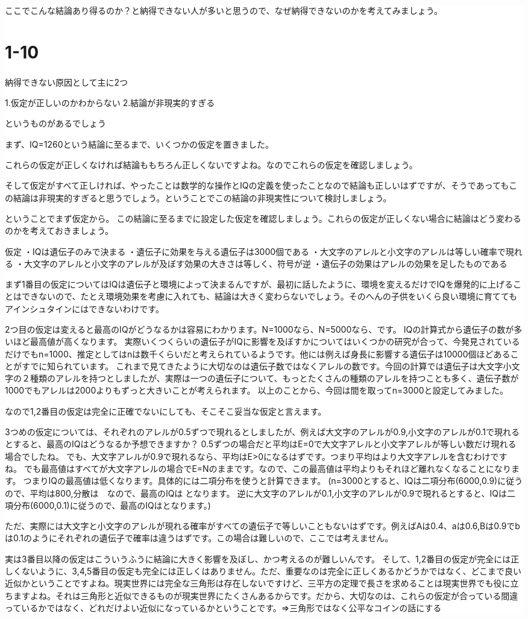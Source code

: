 ここでこんな結論あり得るのか？と納得できない人が多いと思うので、なぜ納得できないのかを考えてみましょう。

# 1-10

納得できない原因として主に2つ

1.仮定が正しいのかわからない
2.結論が非現実的すぎる

というものがあるでしょう


まず、IQ=1260という結論に至るまで、いくつかの仮定を置きました。

これらの仮定が正しくなければ結論ももちろん正しくないですよね。なのでこれらの仮定を確認しましょう。

そして仮定がすべて正しければ、やったことは数学的な操作とIQの定義を使ったことなので結論も正しいはずですが、そうであってもこの結論は非現実的すぎると思うでしょう。ということでこの結論の非現実性について検討しましょう。



ということでまず仮定から。
この結論に至るまでに設定した仮定を確認しましょう。これらの仮定が正しくない場合に結論はどう変わるのかを考えておきましょう。

仮定
・IQは遺伝子のみで決まる
・遺伝子に効果を与える遺伝子は3000個である
・大文字のアレルと小文字のアレルは等しい確率で現れる
・大文字のアレルと小文字のアレルが及ぼす効果の大きさは等しく、符号が逆
・遺伝子の効果はアレルの効果を足したものである


まず1番目の仮定についてはIQは遺伝子と環境によって決まるんですが、最初に話したように、環境を変えるだけでIQを爆発的に上げることはできないので、たとえ環境効果を考慮に入れても、結論は大きく変わらないでしょう。そのへんの子供をいくら良い環境に育ててもアインシュタインにはできないわけです。

2つ目の仮定は変えると最高のIQがどうなるかは容易にわかります。N=1000なら、N=5000なら、です。
IQの計算式から遺伝子の数が多いほど最高値が高くなります。
実際いくつくらいの遺伝子がIQに影響を及ぼすかについてはいくつかの研究が合って、今発見されているだけでもn=1000、推定としてはnは数千くらいだと考えられているようです。他には例えば身長に影響する遺伝子は10000個ほどあることがすでに知られています。
これまで見てきたように大切なのは遺伝子数ではなくアレルの数です。今回の計算では遺伝子は大文字小文字の２種類のアレルを持つとしましたが、実際は一つの遺伝子について、もっとたくさんの種類のアレルを持つことも多く、遺伝子数が1000でもアレルは2000よりもずっと大きいことが考えられます。
以上のことから、今回は間を取ってn=3000と設定してみました。

なので1,2番目の仮定は完全に正確でないにしても、そこそこ妥当な仮定と言えます。

3つめの仮定については、それぞれのアレルが0.5ずつで現れるとしましたが、例えば大文字のアレルが0.9,小文字のアレルが0.1で現れるとすると、最高のIQはどうなるか予想できますか？
0.5ずつの場合だと平均はE=0で大文字アレルと小文字アレルが等しい数だけ現れる場合でしたね。
でも、大文字アレルが0.9で現れるなら、平均はE>0になるはずです。つまり平均はより大文字アレルを含むわけですね。
でも最高値はすべてが大文字アレルの場合でE=Nのままです。なので、この最高値は平均よりもそれほど離れなくなることになります。
つまりIQの最高値は低くなります。具体的には二項分布を使うと計算できます。
(n=3000とすると、IQは二項分布(6000,0.9)に従うので、平均は800,分散は　なので、最高のIQは となります。
逆に大文字のアレルが0.1,小文字のアレルが0.9で現れるとすると、IQは二項分布(6000,0.1)に従うので、最高のIQはとなります。)

ただ、実際には大文字と小文字のアレルが現れる確率がすべての遺伝子で等しいこともないはずです。例えばAは0.4、aは0.6,Bは0.9でbは0.1のようにそれぞれの遺伝子で確率は違うはずです。この場合は難しいので、ここでは考えません。

実は3番目以降の仮定はこういうふうに結論に大きく影響を及ぼし、かつ考えるのが難しいんです。
そして、1,2番目の仮定が完全には正しくないように、3,4,5番目の仮定も完全には正しくはありません。ただ、重要なのは完全に正しくあるかどうかではなく、どこまで良い近似かということですよね。現実世界には完全な三角形は存在しないですけど、三平方の定理で長さを求めることは現実世界でも役に立ちますよね。それは三角形と近似できるものが現実世界にたくさんあるからです。だから、大切なのは、これらの仮定が合っている間違っているかではなく、どれだけよい近似になっているかということです。=>三角形ではなく公平なコインの話にする
